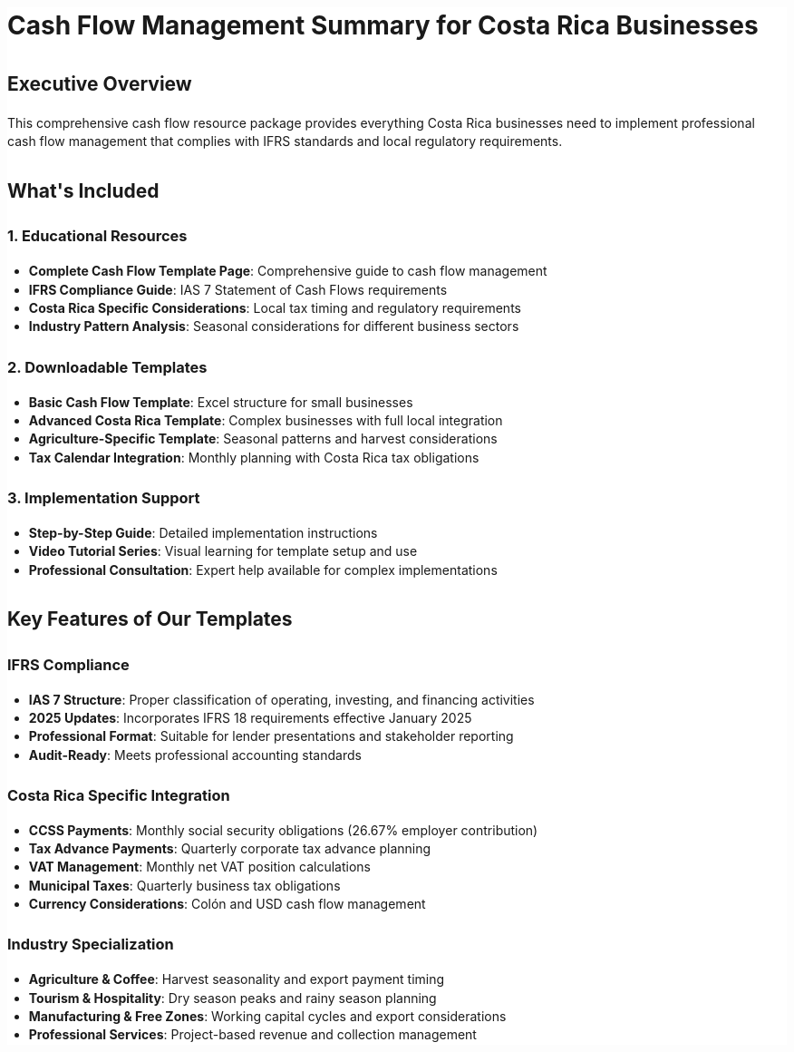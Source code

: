 # Cash Flow Management Summary for Costa Rica Businesses

## Executive Overview

This comprehensive cash flow resource package provides everything Costa Rica businesses need to implement professional cash flow management that complies with IFRS standards and local regulatory requirements.

## What's Included

### 1. Educational Resources
- **Complete Cash Flow Template Page**: Comprehensive guide to cash flow management
- **IFRS Compliance Guide**: IAS 7 Statement of Cash Flows requirements
- **Costa Rica Specific Considerations**: Local tax timing and regulatory requirements
- **Industry Pattern Analysis**: Seasonal considerations for different business sectors

### 2. Downloadable Templates
- **Basic Cash Flow Template**: Excel structure for small businesses
- **Advanced Costa Rica Template**: Complex businesses with full local integration
- **Agriculture-Specific Template**: Seasonal patterns and harvest considerations
- **Tax Calendar Integration**: Monthly planning with Costa Rica tax obligations

### 3. Implementation Support
- **Step-by-Step Guide**: Detailed implementation instructions
- **Video Tutorial Series**: Visual learning for template setup and use
- **Professional Consultation**: Expert help available for complex implementations

## Key Features of Our Templates

### IFRS Compliance
- **IAS 7 Structure**: Proper classification of operating, investing, and financing activities
- **2025 Updates**: Incorporates IFRS 18 requirements effective January 2025
- **Professional Format**: Suitable for lender presentations and stakeholder reporting
- **Audit-Ready**: Meets professional accounting standards

### Costa Rica Specific Integration
- **CCSS Payments**: Monthly social security obligations (26.67% employer contribution)
- **Tax Advance Payments**: Quarterly corporate tax advance planning
- **VAT Management**: Monthly net VAT position calculations
- **Municipal Taxes**: Quarterly business tax obligations
- **Currency Considerations**: Colón and USD cash flow management

### Industry Specialization
- **Agriculture & Coffee**: Harvest seasonality and export payment timing
- **Tourism & Hospitality**: Dry season peaks and rainy season planning
- **Manufacturing & Free Zones**: Working capital cycles and export considerations
- **Professional Services**: Project-based revenue and collection management
